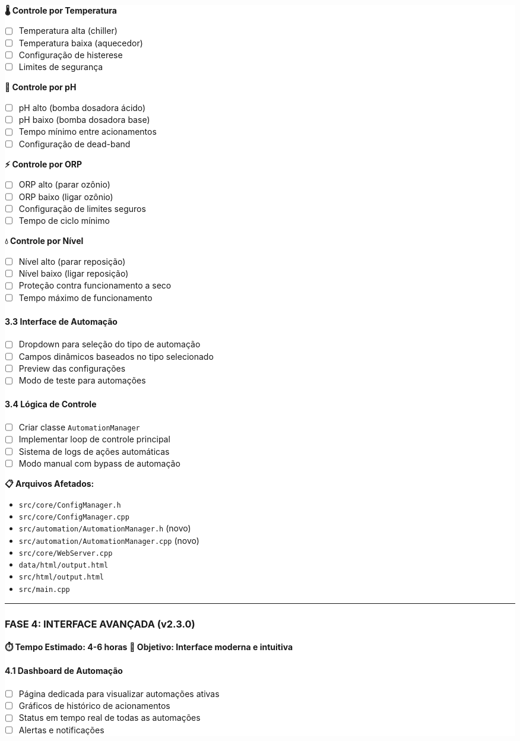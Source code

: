 **🌡️ Controle por Temperatura**
- [ ] Temperatura alta (chiller)
- [ ] Temperatura baixa (aquecedor)
- [ ] Configuração de histerese
- [ ] Limites de segurança

**🧪 Controle por pH**
- [ ] pH alto (bomba dosadora ácido)
- [ ] pH baixo (bomba dosadora base)
- [ ] Tempo mínimo entre acionamentos
- [ ] Configuração de dead-band

**⚡ Controle por ORP**
- [ ] ORP alto (parar ozônio)
- [ ] ORP baixo (ligar ozônio)
- [ ] Configuração de limites seguros
- [ ] Tempo de ciclo mínimo

**💧 Controle por Nível**
- [ ] Nível alto (parar reposição)
- [ ] Nível baixo (ligar reposição)
- [ ] Proteção contra funcionamento a seco
- [ ] Tempo máximo de funcionamento

#### **3.3 Interface de Automação**
- [ ] Dropdown para seleção do tipo de automação
- [ ] Campos dinâmicos baseados no tipo selecionado
- [ ] Preview das configurações
- [ ] Modo de teste para automações

#### **3.4 Lógica de Controle**
- [ ] Criar classe `AutomationManager`
- [ ] Implementar loop de controle principal
- [ ] Sistema de logs de ações automáticas
- [ ] Modo manual com bypass de automação

**📋 Arquivos Afetados:**
- `src/core/ConfigManager.h`
- `src/core/ConfigManager.cpp`
- `src/automation/AutomationManager.h` (novo)
- `src/automation/AutomationManager.cpp` (novo)
- `src/core/WebServer.cpp`
- `data/html/output.html`
- `src/html/output.html`
- `src/main.cpp`

---

### **FASE 4: INTERFACE AVANÇADA (v2.3.0)**
**⏱️ Tempo Estimado: 4-6 horas**
**🎯 Objetivo: Interface moderna e intuitiva**

#### **4.1 Dashboard de Automação**
- [ ] Página dedicada para visualizar automações ativas
- [ ] Gráficos de histórico de acionamentos
- [ ] Status em tempo real de todas as automações
- [ ] Alertas e notificações

